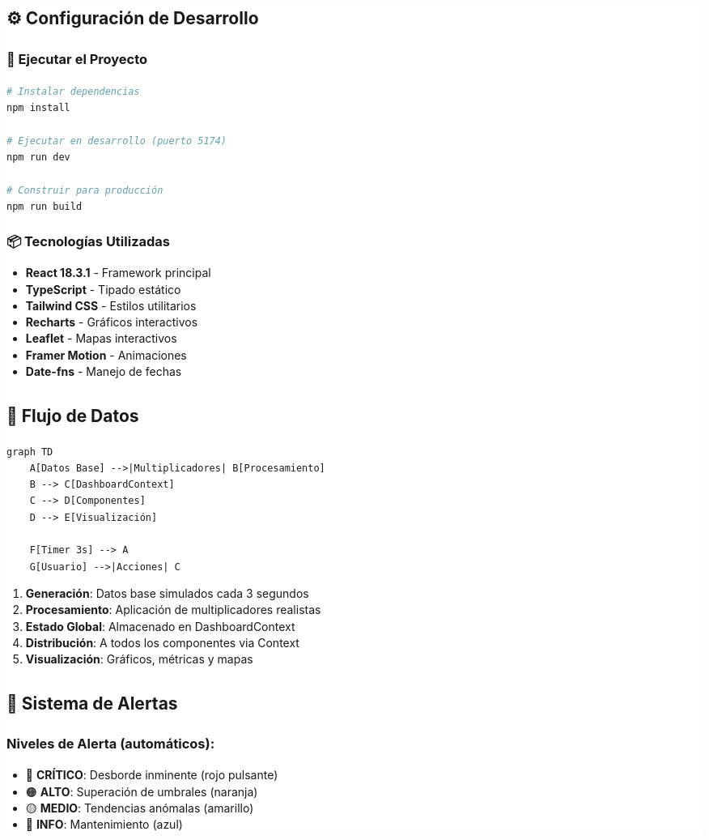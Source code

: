 ## ⚙️ Configuración de Desarrollo

### 🚀 Ejecutar el Proyecto

```bash
# Instalar dependencias
npm install

# Ejecutar en desarrollo (puerto 5174)
npm run dev

# Construir para producción
npm run build
```

### 📦 Tecnologías Utilizadas

- **React 18.3.1** - Framework principal
- **TypeScript** - Tipado estático
- **Tailwind CSS** - Estilos utilitarios
- **Recharts** - Gráficos interactivos
- **Leaflet** - Mapas interactivos
- **Framer Motion** - Animaciones
- **Date-fns** - Manejo de fechas

## 🔄 Flujo de Datos

```mermaid
graph TD
    A[Datos Base] -->|Multiplicadores| B[Procesamiento]
    B --> C[DashboardContext]
    C --> D[Componentes]
    D --> E[Visualización]
    
    F[Timer 3s] --> A
    G[Usuario] -->|Acciones| C
```

1. **Generación**: Datos base simulados cada 3 segundos
2. **Procesamiento**: Aplicación de multiplicadores realistas
3. **Estado Global**: Almacenado en DashboardContext
4. **Distribución**: A todos los componentes via Context
5. **Visualización**: Gráficos, métricas y mapas

## 🚨 Sistema de Alertas

### Niveles de Alerta (automáticos):

- 🔴 **CRÍTICO**: Desborde inminente (rojo pulsante)
- 🟠 **ALTO**: Superación de umbrales (naranja)  
- 🟡 **MEDIO**: Tendencias anómalas (amarillo)
- 🔵 **INFO**: Mantenimiento (azul)
